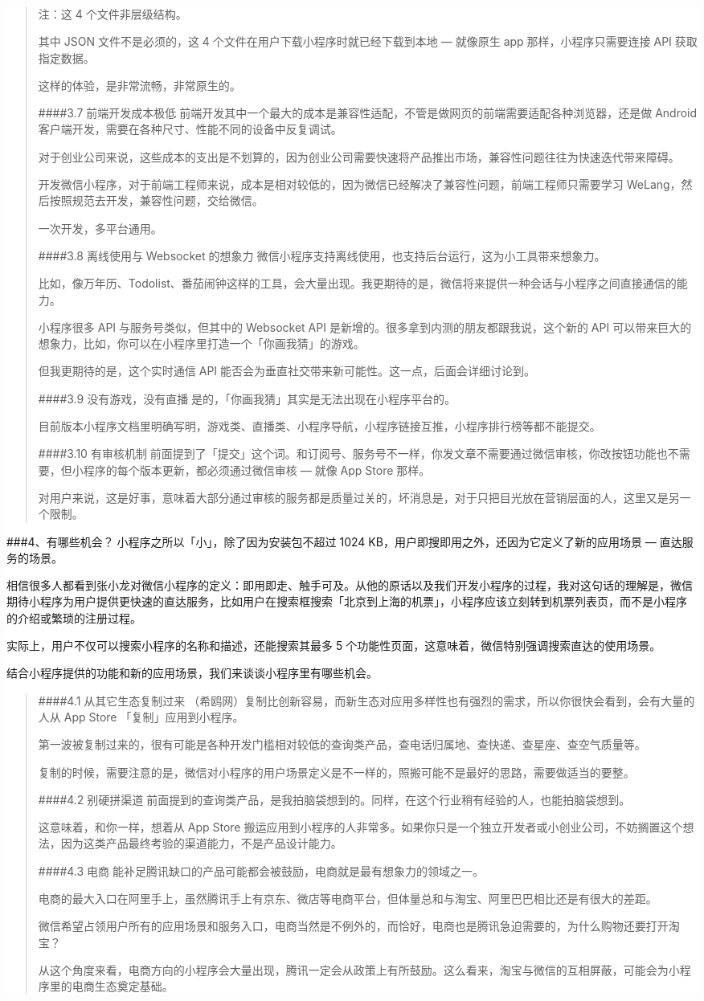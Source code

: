 > 注：这 4 个文件非层级结构。
> 
> 其中 JSON 文件不是必须的，这 4 个文件在用户下载小程序时就已经下载到本地 — 就像原生 app 那样，小程序只需要连接 API 获取指定数据。
> 
> 这样的体验，是非常流畅，非常原生的。
> 
> ####3.7 前端开发成本极低
> 前端开发其中一个最大的成本是兼容性适配，不管是做网页的前端需要适配各种浏览器，还是做 Android 客户端开发，需要在各种尺寸、性能不同的设备中反复调试。
> 
> 对于创业公司来说，这些成本的支出是不划算的，因为创业公司需要快速将产品推出市场，兼容性问题往往为快速迭代带来障碍。
> 
> 开发微信小程序，对于前端工程师来说，成本是相对较低的，因为微信已经解决了兼容性问题，前端工程师只需要学习 WeLang，然后按照规范去开发，兼容性问题，交给微信。
> 
> 一次开发，多平台通用。
> 
> ####3.8 离线使用与 Websocket 的想象力
> 微信小程序支持离线使用，也支持后台运行，这为小工具带来想象力。
> 
> 比如，像万年历、Todolist、番茄闹钟这样的工具，会大量出现。我更期待的是，微信将来提供一种会话与小程序之间直接通信的能力。
> 
> 小程序很多 API 与服务号类似，但其中的 Websocket API 是新增的。很多拿到内测的朋友都跟我说，这个新的 API 可以带来巨大的想象力，比如，你可以在小程序里打造一个「你画我猜」的游戏。
> 
> 但我更期待的是，这个实时通信 API 能否会为垂直社交带来新可能性。这一点，后面会详细讨论到。
> 
> ####3.9 没有游戏，没有直播
> 是的，「你画我猜」其实是无法出现在小程序平台的。
> 
> 目前版本小程序文档里明确写明，游戏类、直播类、小程序导航，小程序链接互推，小程序排行榜等都不能提交。
> 
> ####3.10 有审核机制
> 前面提到了「提交」这个词。和订阅号、服务号不一样，你发文章不需要通过微信审核，你改按钮功能也不需要，但小程序的每个版本更新，都必须通过微信审核 — 就像 App Store 那样。
> 
> 对用户来说，这是好事，意味着大部分通过审核的服务都是质量过关的，坏消息是，对于只把目光放在营销层面的人，这里又是另一个限制。

###4、有哪些机会？
小程序之所以「小」，除了因为安装包不超过 1024 KB，用户即搜即用之外，还因为它定义了新的应用场景 — 直达服务的场景。

相信很多人都看到张小龙对微信小程序的定义：即用即走、触手可及。从他的原话以及我们开发小程序的过程，我对这句话的理解是，微信期待小程序为用户提供更快速的直达服务，比如用户在搜索框搜索「北京到上海的机票」，小程序应该立刻转到机票列表页，而不是小程序的介绍或繁琐的注册过程。

实际上，用户不仅可以搜索小程序的名称和描述，还能搜索其最多 5 个功能性页面，这意味着，微信特别强调搜索直达的使用场景。

结合小程序提供的功能和新的应用场景，我们来谈谈小程序里有哪些机会。

> ####4.1 从其它生态复制过来
> （希鸥网）复制比创新容易，而新生态对应用多样性也有强烈的需求，所以你很快会看到，会有大量的人从 App Store 「复制」应用到小程序。
> 
> 第一波被复制过来的，很有可能是各种开发门槛相对较低的查询类产品，查电话归属地、查快递、查星座、查空气质量等。
> 
> 复制的时候，需要注意的是，微信对小程序的用户场景定义是不一样的，照搬可能不是最好的思路，需要做适当的要整。
> 
> ####4.2 别硬拼渠道
> 前面提到的查询类产品，是我拍脑袋想到的。同样，在这个行业稍有经验的人，也能拍脑袋想到。
> 
> 这意味着，和你一样，想着从 App Store 搬运应用到小程序的人非常多。如果你只是一个独立开发者或小创业公司，不妨搁置这个想法，因为这类产品最终考验的渠道能力，不是产品设计能力。
> 
> ####4.3 电商
> 能补足腾讯缺口的产品可能都会被鼓励，电商就是最有想象力的领域之一。
> 
> 电商的最大入口在阿里手上，虽然腾讯手上有京东、微店等电商平台，但体量总和与淘宝、阿里巴巴相比还是有很大的差距。
> 
> 微信希望占领用户所有的应用场景和服务入口，电商当然是不例外的，而恰好，电商也是腾讯急迫需要的，为什么购物还要打开淘宝？
> 
> 从这个角度来看，电商方向的小程序会大量出现，腾讯一定会从政策上有所鼓励。这么看来，淘宝与微信的互相屏蔽，可能会为小程序里的电商生态奠定基础。
> 